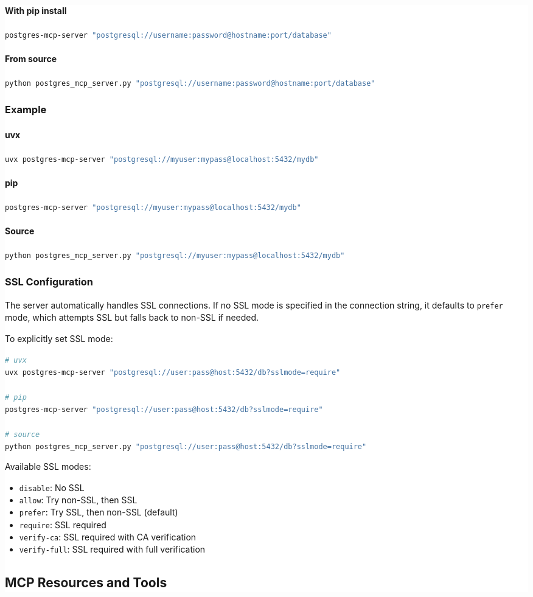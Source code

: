 #### With pip install
```bash
postgres-mcp-server "postgresql://username:password@hostname:port/database"
```

#### From source
```bash
python postgres_mcp_server.py "postgresql://username:password@hostname:port/database"
```

### Example

#### uvx
```bash
uvx postgres-mcp-server "postgresql://myuser:mypass@localhost:5432/mydb"
```

#### pip
```bash
postgres-mcp-server "postgresql://myuser:mypass@localhost:5432/mydb"
```

#### Source
```bash
python postgres_mcp_server.py "postgresql://myuser:mypass@localhost:5432/mydb"
```

### SSL Configuration

The server automatically handles SSL connections. If no SSL mode is specified in the connection string, it defaults to `prefer` mode, which attempts SSL but falls back to non-SSL if needed.

To explicitly set SSL mode:
```bash
# uvx
uvx postgres-mcp-server "postgresql://user:pass@host:5432/db?sslmode=require"

# pip
postgres-mcp-server "postgresql://user:pass@host:5432/db?sslmode=require"

# source
python postgres_mcp_server.py "postgresql://user:pass@host:5432/db?sslmode=require"
```

Available SSL modes:
- `disable`: No SSL
- `allow`: Try non-SSL, then SSL
- `prefer`: Try SSL, then non-SSL (default)
- `require`: SSL required
- `verify-ca`: SSL required with CA verification
- `verify-full`: SSL required with full verification

## MCP Resources and Tools
